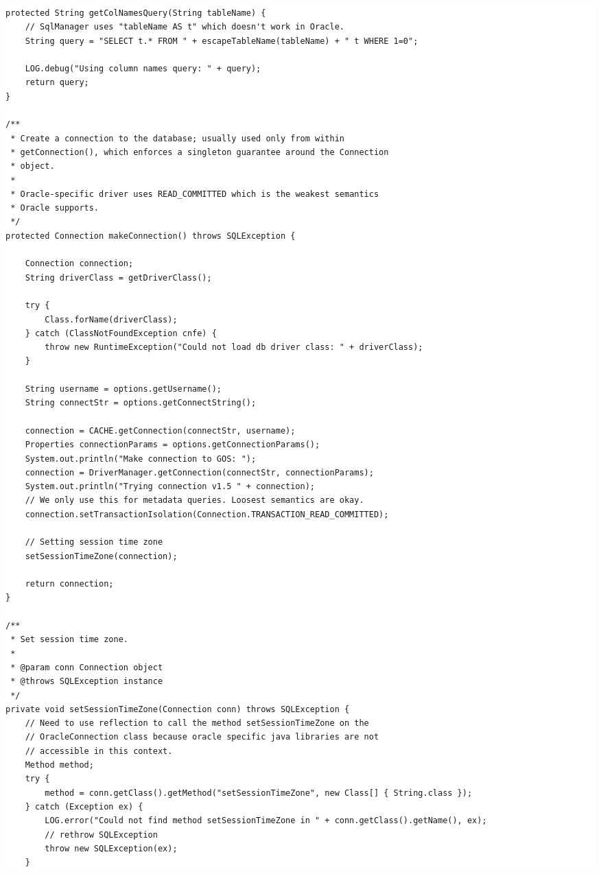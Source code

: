 	protected String getColNamesQuery(String tableName) {
		// SqlManager uses "tableName AS t" which doesn't work in Oracle.
		String query = "SELECT t.* FROM " + escapeTableName(tableName) + " t WHERE 1=0";

		LOG.debug("Using column names query: " + query);
		return query;
	}

	/**
	 * Create a connection to the database; usually used only from within
	 * getConnection(), which enforces a singleton guarantee around the Connection
	 * object.
	 * 
	 * Oracle-specific driver uses READ_COMMITTED which is the weakest semantics
	 * Oracle supports.
	 */
	protected Connection makeConnection() throws SQLException {

		Connection connection;
		String driverClass = getDriverClass();

		try {
			Class.forName(driverClass);
		} catch (ClassNotFoundException cnfe) {
			throw new RuntimeException("Could not load db driver class: " + driverClass);
		}

	    String username = options.getUsername(); 
	    String connectStr = options.getConnectString(); 
	    
	    connection = CACHE.getConnection(connectStr, username); 
		Properties connectionParams = options.getConnectionParams();
		System.out.println("Make connection to GOS: ");
		connection = DriverManager.getConnection(connectStr, connectionParams);
		System.out.println("Trying connection v1.5 " + connection);
		// We only use this for metadata queries. Loosest semantics are okay.
		connection.setTransactionIsolation(Connection.TRANSACTION_READ_COMMITTED);

		// Setting session time zone
		setSessionTimeZone(connection);

		return connection;
	}

	/**
	 * Set session time zone.
	 * 
	 * @param conn Connection object
	 * @throws SQLException instance
	 */
	private void setSessionTimeZone(Connection conn) throws SQLException {
		// Need to use reflection to call the method setSessionTimeZone on the
		// OracleConnection class because oracle specific java libraries are not
		// accessible in this context.
		Method method;
		try {
			method = conn.getClass().getMethod("setSessionTimeZone", new Class[] { String.class });
		} catch (Exception ex) {
			LOG.error("Could not find method setSessionTimeZone in " + conn.getClass().getName(), ex);
			// rethrow SQLException
			throw new SQLException(ex);
		}
